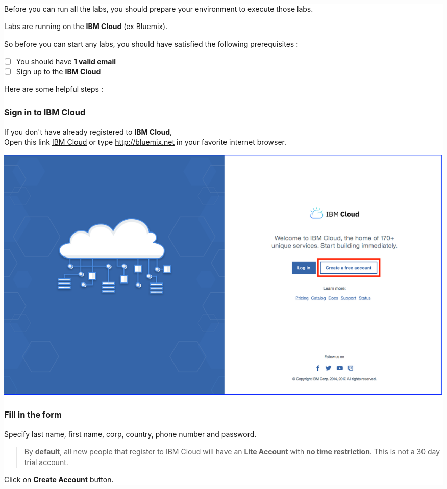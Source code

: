 Before you can run all the labs, you should prepare your environment to execute those labs.

Labs are running on the **IBM Cloud** (ex Bluemix).

So before you can start any labs, you should have satisfied the following prerequisites :
- [ ] You should have **1 valid email** 
- [ ] Sign up to the **IBM Cloud** 

Here are some helpful steps :

### Sign in to IBM Cloud
If you don't have already registered to **IBM Cloud**,  
Open this link  [IBM Cloud](http://bluemix.net) or type http://bluemix.net in your favorite internet browser.


![Create your Lite Account](./images/a001.png)

### Fill in the form
Specify last name, first name, corp, country, phone number and password.
> By **default**, all new people that register to IBM Cloud will have an **Lite Account** with **no time restriction**. This is not a 30 day trial account. 

Click on **Create Account** button. 